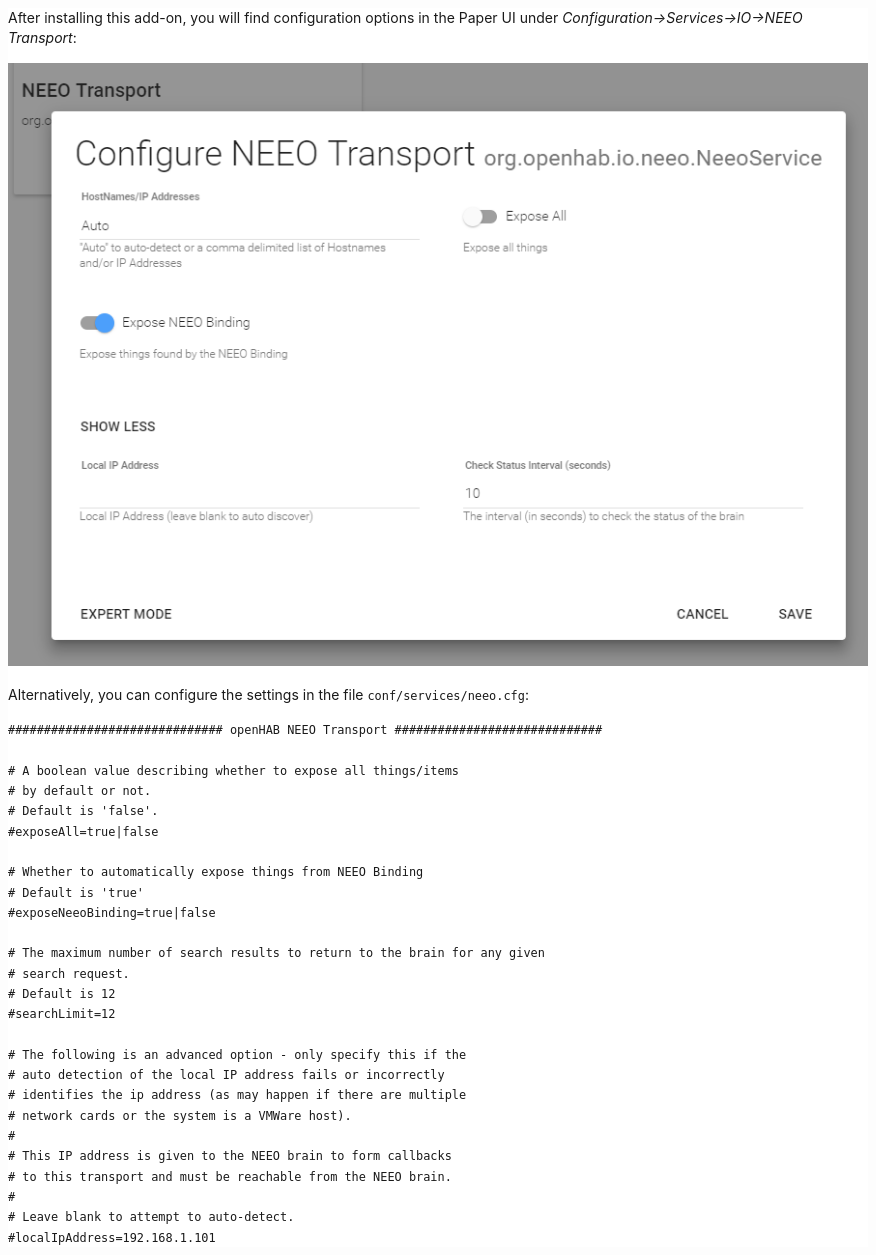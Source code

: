 After installing this add-on, you will find configuration options in the Paper UI under _Configuration->Services->IO->NEEO Transport_:

![Configuration](doc/cfg.png)

Alternatively, you can configure the settings in the file `conf/services/neeo.cfg`:

```
############################## openHAB NEEO Transport #############################

# A boolean value describing whether to expose all things/items
# by default or not.
# Default is 'false'.
#exposeAll=true|false

# Whether to automatically expose things from NEEO Binding
# Default is 'true'
#exposeNeeoBinding=true|false

# The maximum number of search results to return to the brain for any given 
# search request. 
# Default is 12 
#searchLimit=12

# The following is an advanced option - only specify this if the
# auto detection of the local IP address fails or incorrectly 
# identifies the ip address (as may happen if there are multiple
# network cards or the system is a VMWare host).
# 
# This IP address is given to the NEEO brain to form callbacks
# to this transport and must be reachable from the NEEO brain.
# 
# Leave blank to attempt to auto-detect.
#localIpAddress=192.168.1.101

```